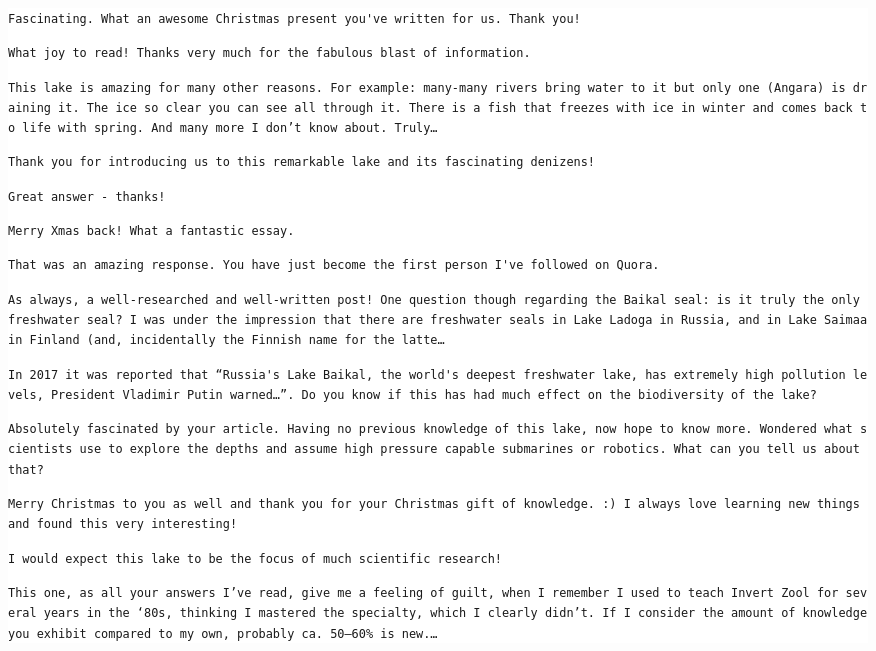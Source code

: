 ```
Fascinating. What an awesome Christmas present you've written for us. Thank you!
```

```
What joy to read! Thanks very much for the fabulous blast of information.
```

```
This lake is amazing for many other reasons. For example: many-many rivers bring water to it but only one (Angara) is draining it. The ice so clear you can see all through it. There is a fish that freezes with ice in winter and comes back to life with spring. And many more I don’t know about. Truly…
```

```
Thank you for introducing us to this remarkable lake and its fascinating denizens!
```

```
Great answer - thanks!
```

```
Merry Xmas back! What a fantastic essay.
```

```
That was an amazing response. You have just become the first person I've followed on Quora.
```

```
As always, a well-researched and well-written post! One question though regarding the Baikal seal: is it truly the only freshwater seal? I was under the impression that there are freshwater seals in Lake Ladoga in Russia, and in Lake Saimaa in Finland (and, incidentally the Finnish name for the latte…
```

```
In 2017 it was reported that “Russia's Lake Baikal, the world's deepest freshwater lake, has extremely high pollution levels, President Vladimir Putin warned…”. Do you know if this has had much effect on the biodiversity of the lake?
```

```
Absolutely fascinated by your article. Having no previous knowledge of this lake, now hope to know more. Wondered what scientists use to explore the depths and assume high pressure capable submarines or robotics. What can you tell us about that?
```

```
Merry Christmas to you as well and thank you for your Christmas gift of knowledge. :) I always love learning new things and found this very interesting!
```

```
I would expect this lake to be the focus of much scientific research!
```

```
This one, as all your answers I’ve read, give me a feeling of guilt, when I remember I used to teach Invert Zool for several years in the ‘80s, thinking I mastered the specialty, which I clearly didn’t. If I consider the amount of knowledge you exhibit compared to my own, probably ca. 50–60% is new.…
```
